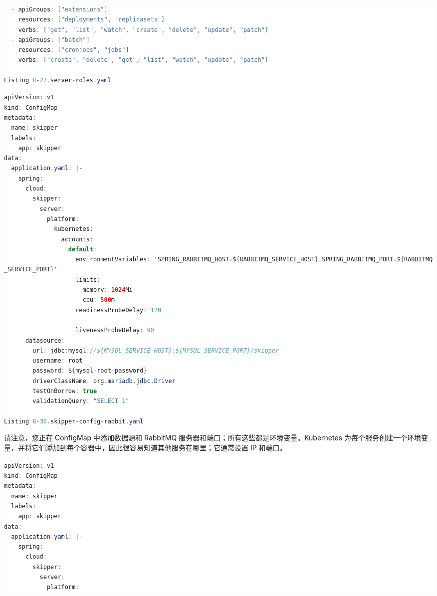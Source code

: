 ```java
  - apiGroups: ["extensions"]
    resources: ["deployments", "replicasets"]
    verbs: ["get", "list", "watch", "create", "delete", "update", "patch"]
  - apiGroups: ["batch"]
    resources: ["cronjobs", "jobs"]
    verbs: ["create", "delete", "get", "list", "watch", "update", "patch"]

Listing 8-27.server-roles.yaml

```

```java
apiVersion: v1
kind: ConfigMap
metadata:
  name: skipper
  labels:
    app: skipper
data:
  application.yaml: |-
    spring:
      cloud:
        skipper:
          server:
            platform:
              kubernetes:
                accounts:
                  default:
                    environmentVariables: 'SPRING_RABBITMQ_HOST=${RABBITMQ_SERVICE_HOST},SPRING_RABBITMQ_PORT=${RABBITMQ_SERVICE_PORT}'
                    limits:
                      memory: 1024Mi
                      cpu: 500m
                    readinessProbeDelay: 120

                    livenessProbeDelay: 90
      datasource:
        url: jdbc:mysql://${MYSQL_SERVICE_HOST}:${MYSQL_SERVICE_PORT}/skipper
        username: root
        password: ${mysql-root-password}
        driverClassName: org.mariadb.jdbc.Driver
        testOnBorrow: true
        validationQuery: "SELECT 1"

Listing 8-30.skipper-config-rabbit.yaml

```

请注意，您正在 ConfigMap 中添加数据源和 RabbitMQ 服务器和端口；所有这些都是环境变量。Kubernetes 为每个服务创建一个环境变量，并将它们添加到每个容器中，因此很容易知道其他服务在哪里；它通常设置 IP 和端口。

```java
apiVersion: v1
kind: ConfigMap
metadata:
  name: skipper
  labels:
    app: skipper
data:
  application.yaml: |-
    spring:
      cloud:
        skipper:
          server:
            platform:
```